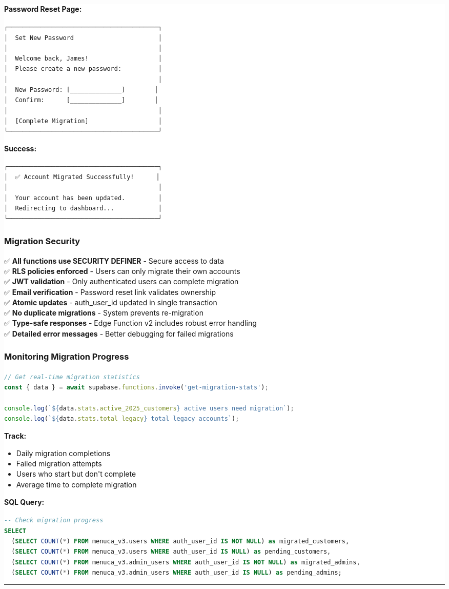 **Password Reset Page:**
```
┌─────────────────────────────────────────┐
│  Set New Password                       │
│                                         │
│  Welcome back, James!                   │
│  Please create a new password:          │
│                                         │
│  New Password: [______________]        │
│  Confirm:      [______________]        │
│                                         │
│  [Complete Migration]                   │
└─────────────────────────────────────────┘
```

**Success:**
```
┌─────────────────────────────────────────┐
│  ✅ Account Migrated Successfully!      │
│                                         │
│  Your account has been updated.         │
│  Redirecting to dashboard...            │
└─────────────────────────────────────────┘
```

### Migration Security

✅ **All functions use SECURITY DEFINER** - Secure access to data  
✅ **RLS policies enforced** - Users can only migrate their own accounts  
✅ **JWT validation** - Only authenticated users can complete migration  
✅ **Email verification** - Password reset link validates ownership  
✅ **Atomic updates** - auth_user_id updated in single transaction  
✅ **No duplicate migrations** - System prevents re-migration  
✅ **Type-safe responses** - Edge Function v2 includes robust error handling  
✅ **Detailed error messages** - Better debugging for failed migrations

### Monitoring Migration Progress

```typescript
// Get real-time migration statistics
const { data } = await supabase.functions.invoke('get-migration-stats');

console.log(`${data.stats.active_2025_customers} active users need migration`);
console.log(`${data.stats.total_legacy} total legacy accounts`);
```

**Track:**
- Daily migration completions
- Failed migration attempts
- Users who start but don't complete
- Average time to complete migration

**SQL Query:**
```sql
-- Check migration progress
SELECT 
  (SELECT COUNT(*) FROM menuca_v3.users WHERE auth_user_id IS NOT NULL) as migrated_customers,
  (SELECT COUNT(*) FROM menuca_v3.users WHERE auth_user_id IS NULL) as pending_customers,
  (SELECT COUNT(*) FROM menuca_v3.admin_users WHERE auth_user_id IS NOT NULL) as migrated_admins,
  (SELECT COUNT(*) FROM menuca_v3.admin_users WHERE auth_user_id IS NULL) as pending_admins;
```

---